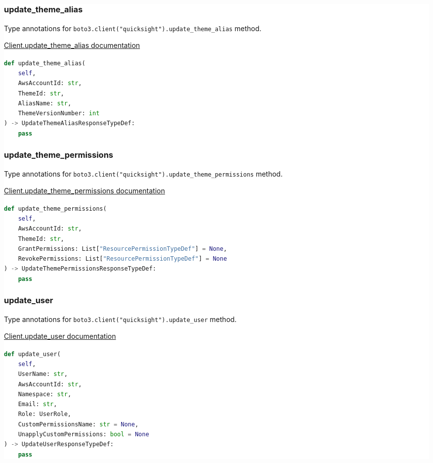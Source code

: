 ### update_theme_alias

Type annotations for `boto3.client("quicksight").update_theme_alias` method.

[Client.update_theme_alias documentation](https://boto3.amazonaws.com/v1/documentation/api/latest/reference/services/quicksight.html#QuickSight.Client.update_theme_alias)

```python
def update_theme_alias(
    self,
    AwsAccountId: str,
    ThemeId: str,
    AliasName: str,
    ThemeVersionNumber: int
) -> UpdateThemeAliasResponseTypeDef:
    pass
```

### update_theme_permissions

Type annotations for `boto3.client("quicksight").update_theme_permissions` method.

[Client.update_theme_permissions documentation](https://boto3.amazonaws.com/v1/documentation/api/latest/reference/services/quicksight.html#QuickSight.Client.update_theme_permissions)

```python
def update_theme_permissions(
    self,
    AwsAccountId: str,
    ThemeId: str,
    GrantPermissions: List["ResourcePermissionTypeDef"] = None,
    RevokePermissions: List["ResourcePermissionTypeDef"] = None
) -> UpdateThemePermissionsResponseTypeDef:
    pass
```

### update_user

Type annotations for `boto3.client("quicksight").update_user` method.

[Client.update_user documentation](https://boto3.amazonaws.com/v1/documentation/api/latest/reference/services/quicksight.html#QuickSight.Client.update_user)

```python
def update_user(
    self,
    UserName: str,
    AwsAccountId: str,
    Namespace: str,
    Email: str,
    Role: UserRole,
    CustomPermissionsName: str = None,
    UnapplyCustomPermissions: bool = None
) -> UpdateUserResponseTypeDef:
    pass
```
